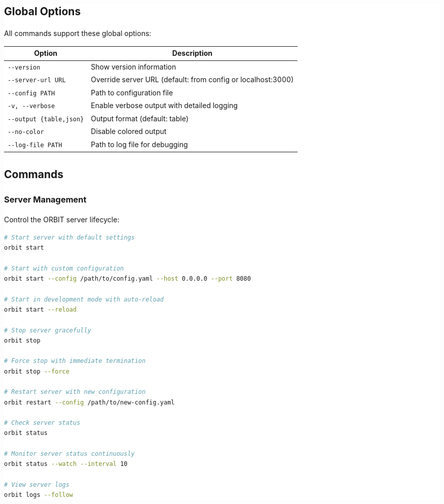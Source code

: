 
## Global Options

All commands support these global options:

| Option | Description |
|--------|-------------|
| `--version` | Show version information |
| `--server-url URL` | Override server URL (default: from config or localhost:3000) |
| `--config PATH` | Path to configuration file |
| `-v, --verbose` | Enable verbose output with detailed logging |
| `--output {table,json}` | Output format (default: table) |
| `--no-color` | Disable colored output |
| `--log-file PATH` | Path to log file for debugging |

## Commands

### Server Management

Control the ORBIT server lifecycle:

```bash
# Start server with default settings
orbit start

# Start with custom configuration
orbit start --config /path/to/config.yaml --host 0.0.0.0 --port 8080

# Start in development mode with auto-reload
orbit start --reload

# Stop server gracefully
orbit stop

# Force stop with immediate termination
orbit stop --force

# Restart server with new configuration
orbit restart --config /path/to/new-config.yaml

# Check server status
orbit status

# Monitor server status continuously
orbit status --watch --interval 10

# View server logs
orbit logs --follow
```
